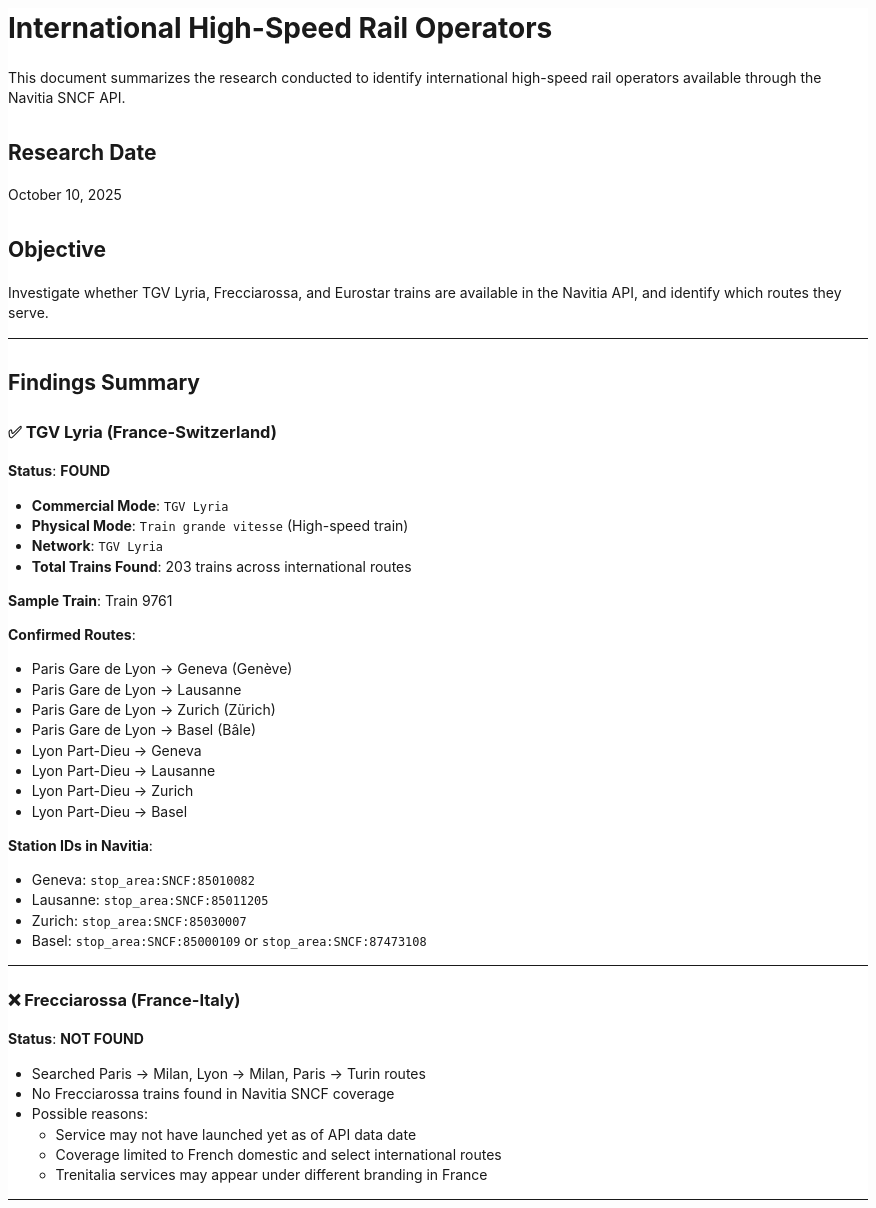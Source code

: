 # International High-Speed Rail Operators

This document summarizes the research conducted to identify international high-speed rail operators available through the Navitia SNCF API.

## Research Date
October 10, 2025

## Objective
Investigate whether TGV Lyria, Frecciarossa, and Eurostar trains are available in the Navitia API, and identify which routes they serve.

---

## Findings Summary

### ✅ TGV Lyria (France-Switzerland)
**Status**: **FOUND**
- **Commercial Mode**: `TGV Lyria`
- **Physical Mode**: `Train grande vitesse` (High-speed train)
- **Network**: `TGV Lyria`
- **Total Trains Found**: 203 trains across international routes

**Sample Train**: Train 9761

**Confirmed Routes**:
- Paris Gare de Lyon → Geneva (Genève)
- Paris Gare de Lyon → Lausanne
- Paris Gare de Lyon → Zurich (Zürich)
- Paris Gare de Lyon → Basel (Bâle)
- Lyon Part-Dieu → Geneva
- Lyon Part-Dieu → Lausanne
- Lyon Part-Dieu → Zurich
- Lyon Part-Dieu → Basel

**Station IDs in Navitia**:
- Geneva: `stop_area:SNCF:85010082`
- Lausanne: `stop_area:SNCF:85011205`
- Zurich: `stop_area:SNCF:85030007`
- Basel: `stop_area:SNCF:85000109` or `stop_area:SNCF:87473108`

---

### ❌ Frecciarossa (France-Italy)
**Status**: **NOT FOUND**
- Searched Paris → Milan, Lyon → Milan, Paris → Turin routes
- No Frecciarossa trains found in Navitia SNCF coverage
- Possible reasons:
  - Service may not have launched yet as of API data date
  - Coverage limited to French domestic and select international routes
  - Trenitalia services may appear under different branding in France

---